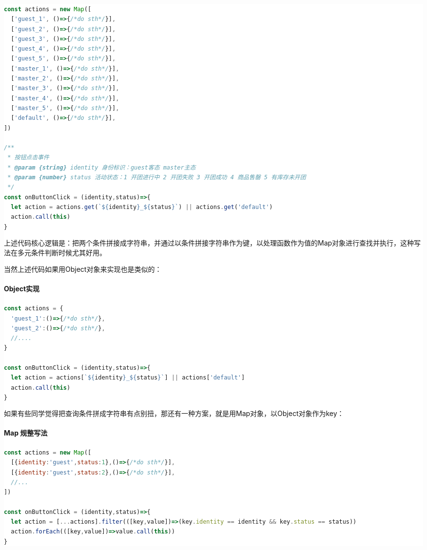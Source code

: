 ```javascript
const actions = new Map([
  ['guest_1', ()=>{/*do sth*/}],
  ['guest_2', ()=>{/*do sth*/}],
  ['guest_3', ()=>{/*do sth*/}],
  ['guest_4', ()=>{/*do sth*/}],
  ['guest_5', ()=>{/*do sth*/}],
  ['master_1', ()=>{/*do sth*/}],
  ['master_2', ()=>{/*do sth*/}],
  ['master_3', ()=>{/*do sth*/}],
  ['master_4', ()=>{/*do sth*/}],
  ['master_5', ()=>{/*do sth*/}],
  ['default', ()=>{/*do sth*/}],
])

/**
 * 按钮点击事件
 * @param {string} identity 身份标识：guest客态 master主态
 * @param {number} status 活动状态：1 开团进行中 2 开团失败 3 开团成功 4 商品售罄 5 有库存未开团
 */
const onButtonClick = (identity,status)=>{
  let action = actions.get(`${identity}_${status}`) || actions.get('default')
  action.call(this)
}
```

 上述代码核心逻辑是：把两个条件拼接成字符串，并通过以条件拼接字符串作为键，以处理函数作为值的Map对象进行查找并执行，这种写法在多元条件判断时候尤其好用。 

 当然上述代码如果用Object对象来实现也是类似的： 

####  **Object实现** 

```javascript
const actions = {
  'guest_1':()=>{/*do sth*/},
  'guest_2':()=>{/*do sth*/},
  //....
}

const onButtonClick = (identity,status)=>{
  let action = actions[`${identity}_${status}`] || actions['default']
  action.call(this)
}
```

 如果有些同学觉得把查询条件拼成字符串有点别扭，那还有一种方案，就是用Map对象，以Object对象作为key： 

####  **Map 规整写法** 

```javascript
const actions = new Map([
  [{identity:'guest',status:1},()=>{/*do sth*/}],
  [{identity:'guest',status:2},()=>{/*do sth*/}],
  //...
])

const onButtonClick = (identity,status)=>{
  let action = [...actions].filter(([key,value])=>(key.identity == identity && key.status == status))
  action.forEach(([key,value])=>value.call(this))
}
```
